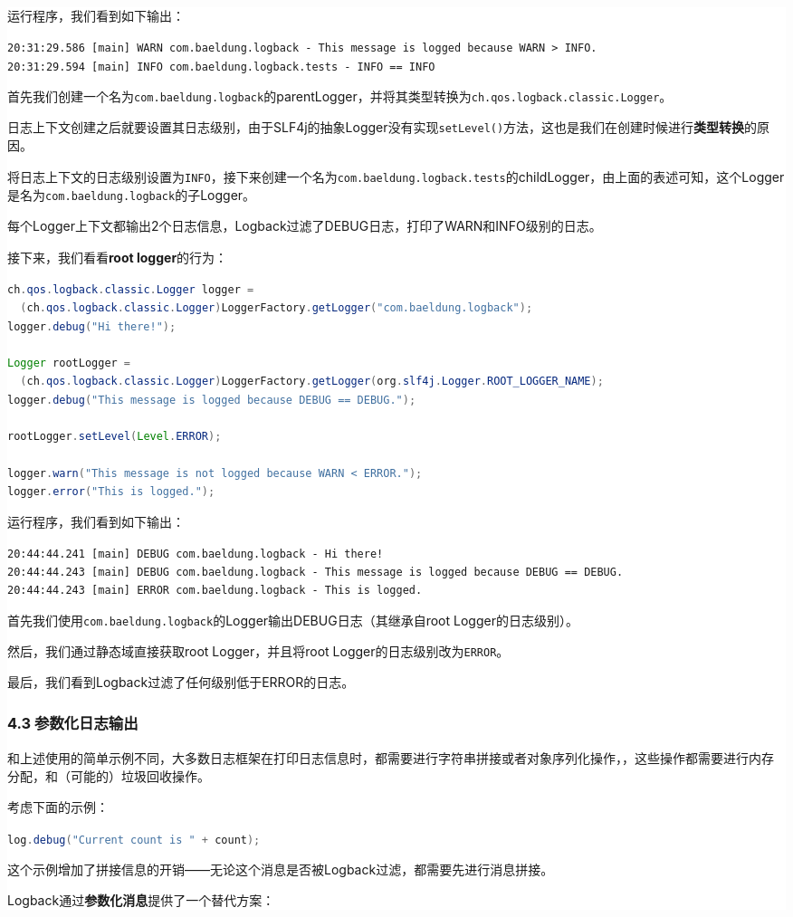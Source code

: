 运行程序，我们看到如下输出：

```log
20:31:29.586 [main] WARN com.baeldung.logback - This message is logged because WARN > INFO.
20:31:29.594 [main] INFO com.baeldung.logback.tests - INFO == INFO
```

首先我们创建一个名为`com.baeldung.logback`的parentLogger，并将其类型转换为`ch.qos.logback.classic.Logger`。

日志上下文创建之后就要设置其日志级别，由于SLF4j的抽象Logger没有实现`setLevel()`方法，这也是我们在创建时候进行**类型转换**的原因。

将日志上下文的日志级别设置为`INFO`，接下来创建一个名为`com.baeldung.logback.tests`的childLogger，由上面的表述可知，这个Logger是名为`com.baeldung.logback`的子Logger。

每个Logger上下文都输出2个日志信息，Logback过滤了DEBUG日志，打印了WARN和INFO级别的日志。

接下来，我们看看**root logger**的行为：


```java
ch.qos.logback.classic.Logger logger =
  (ch.qos.logback.classic.Logger)LoggerFactory.getLogger("com.baeldung.logback");
logger.debug("Hi there!");

Logger rootLogger =
  (ch.qos.logback.classic.Logger)LoggerFactory.getLogger(org.slf4j.Logger.ROOT_LOGGER_NAME);
logger.debug("This message is logged because DEBUG == DEBUG.");

rootLogger.setLevel(Level.ERROR);

logger.warn("This message is not logged because WARN < ERROR.");
logger.error("This is logged.");
```

运行程序，我们看到如下输出：

```log
20:44:44.241 [main] DEBUG com.baeldung.logback - Hi there!
20:44:44.243 [main] DEBUG com.baeldung.logback - This message is logged because DEBUG == DEBUG.
20:44:44.243 [main] ERROR com.baeldung.logback - This is logged.
```

首先我们使用`com.baeldung.logback`的Logger输出DEBUG日志（其继承自root Logger的日志级别）。

然后，我们通过静态域直接获取root Logger，并且将root Logger的日志级别改为`ERROR`。

最后，我们看到Logback过滤了任何级别低于ERROR的日志。

### 4.3 参数化日志输出

和上述使用的简单示例不同，大多数日志框架在打印日志信息时，都需要进行字符串拼接或者对象序列化操作，，这些操作都需要进行内存分配，和（可能的）垃圾回收操作。

考虑下面的示例：

```java
log.debug("Current count is " + count);
```

这个示例增加了拼接信息的开销——无论这个消息是否被Logback过滤，都需要先进行消息拼接。

Logback通过**参数化消息**提供了一个替代方案：
